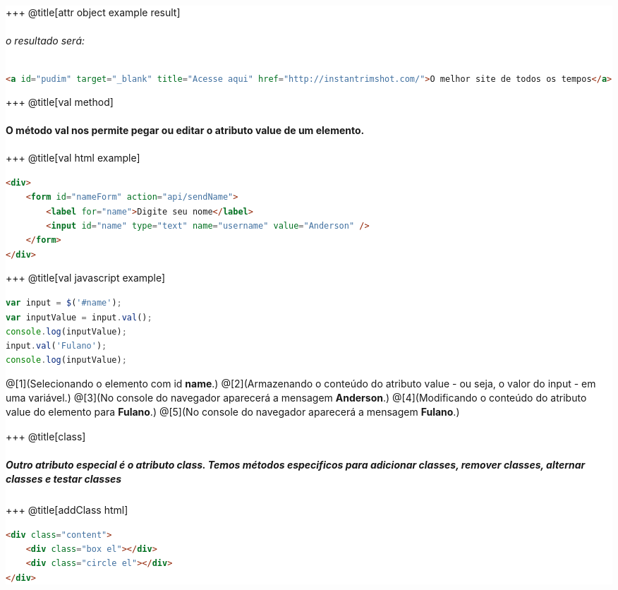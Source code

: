 +++
@title[attr object example result]

###### o resultado será:
```html
<a id="pudim" target="_blank" title="Acesse aqui" href="http://instantrimshot.com/">O melhor site de todos os tempos</a>
```

+++
@title[val method]
#### O método val nos permite pegar ou editar o atributo value de um elemento.

+++
@title[val html example]
```html
<div>
    <form id="nameForm" action="api/sendName">
        <label for="name">Digite seu nome</label>
        <input id="name" type="text" name="username" value="Anderson" />
    </form>
</div>
```
+++
@title[val javascript example]
```javascript
var input = $('#name');
var inputValue = input.val();
console.log(inputValue);
input.val('Fulano');
console.log(inputValue);
```
@[1](Selecionando o elemento com id **name**.)
@[2](Armazenando o conteúdo do atributo value - ou seja, o valor do input - em uma variável.)
@[3](No console do navegador aparecerá a mensagem **Anderson**.)
@[4](Modificando o conteúdo do atributo value do elemento para **Fulano**.)
@[5](No console do navegador aparecerá a mensagem **Fulano**.)

+++
@title[class]
##### Outro atributo especial é o atributo class. Temos métodos especificos para adicionar classes, remover classes, alternar classes e testar classes

+++
@title[addClass html]

```html
<div class="content">
    <div class="box el"></div>
    <div class="circle el"></div>
</div>
```
